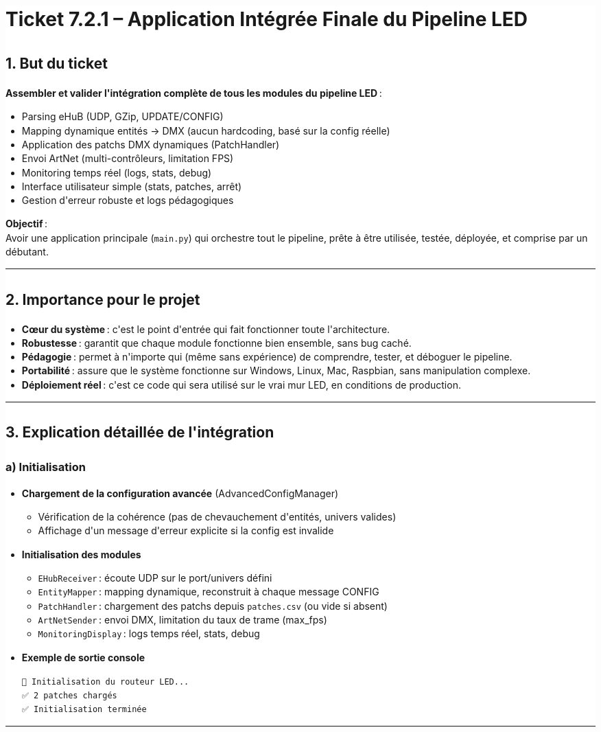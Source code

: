 # Ticket 7.2.1 – Application Intégrée Finale du Pipeline LED

## 1. **But du ticket**

**Assembler et valider l'intégration complète de tous les modules du pipeline LED** :  
- Parsing eHuB (UDP, GZip, UPDATE/CONFIG)
- Mapping dynamique entités → DMX (aucun hardcoding, basé sur la config réelle)
- Application des patchs DMX dynamiques (PatchHandler)
- Envoi ArtNet (multi-contrôleurs, limitation FPS)
- Monitoring temps réel (logs, stats, debug)
- Interface utilisateur simple (stats, patches, arrêt)
- Gestion d'erreur robuste et logs pédagogiques

**Objectif** :  
Avoir une application principale (`main.py`) qui orchestre tout le pipeline, prête à être utilisée, testée, déployée, et comprise par un débutant.

---

## 2. **Importance pour le projet**

- **Cœur du système** : c'est le point d'entrée qui fait fonctionner toute l'architecture.
- **Robustesse** : garantit que chaque module fonctionne bien ensemble, sans bug caché.
- **Pédagogie** : permet à n'importe qui (même sans expérience) de comprendre, tester, et déboguer le pipeline.
- **Portabilité** : assure que le système fonctionne sur Windows, Linux, Mac, Raspbian, sans manipulation complexe.
- **Déploiement réel** : c'est ce code qui sera utilisé sur le vrai mur LED, en conditions de production.

---

## 3. **Explication détaillée de l'intégration**

### a) **Initialisation**

- **Chargement de la configuration avancée** (AdvancedConfigManager)
    - Vérification de la cohérence (pas de chevauchement d'entités, univers valides)
    - Affichage d'un message d'erreur explicite si la config est invalide

- **Initialisation des modules**
    - `EHubReceiver` : écoute UDP sur le port/univers défini
    - `EntityMapper` : mapping dynamique, reconstruit à chaque message CONFIG
    - `PatchHandler` : chargement des patchs depuis `patches.csv` (ou vide si absent)
    - `ArtNetSender` : envoi DMX, limitation du taux de trame (max_fps)
    - `MonitoringDisplay` : logs temps réel, stats, debug

- **Exemple de sortie console**
    ```
    🚀 Initialisation du routeur LED...
    ✅ 2 patches chargés
    ✅ Initialisation terminée
    ```

---